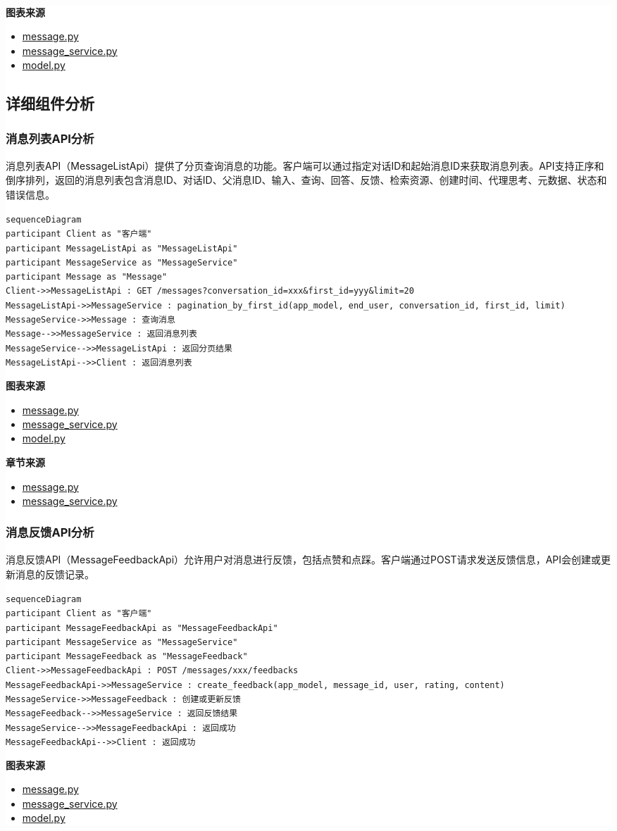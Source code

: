 **图表来源**
- [message.py](file://api/controllers/web/message.py#L1-L200)
- [message_service.py](file://api/services/message_service.py#L1-L300)
- [model.py](file://api/models/model.py#L800-L1599)

## 详细组件分析
### 消息列表API分析
消息列表API（MessageListApi）提供了分页查询消息的功能。客户端可以通过指定对话ID和起始消息ID来获取消息列表。API支持正序和倒序排列，返回的消息列表包含消息ID、对话ID、父消息ID、输入、查询、回答、反馈、检索资源、创建时间、代理思考、元数据、状态和错误信息。

```mermaid
sequenceDiagram
participant Client as "客户端"
participant MessageListApi as "MessageListApi"
participant MessageService as "MessageService"
participant Message as "Message"
Client->>MessageListApi : GET /messages?conversation_id=xxx&first_id=yyy&limit=20
MessageListApi->>MessageService : pagination_by_first_id(app_model, end_user, conversation_id, first_id, limit)
MessageService->>Message : 查询消息
Message-->>MessageService : 返回消息列表
MessageService-->>MessageListApi : 返回分页结果
MessageListApi-->>Client : 返回消息列表
```

**图表来源**
- [message.py](file://api/controllers/web/message.py#L1-L200)
- [message_service.py](file://api/services/message_service.py#L1-L300)
- [model.py](file://api/models/model.py#L800-L1599)

**章节来源**
- [message.py](file://api/controllers/web/message.py#L1-L200)
- [message_service.py](file://api/services/message_service.py#L1-L300)

### 消息反馈API分析
消息反馈API（MessageFeedbackApi）允许用户对消息进行反馈，包括点赞和点踩。客户端通过POST请求发送反馈信息，API会创建或更新消息的反馈记录。

```mermaid
sequenceDiagram
participant Client as "客户端"
participant MessageFeedbackApi as "MessageFeedbackApi"
participant MessageService as "MessageService"
participant MessageFeedback as "MessageFeedback"
Client->>MessageFeedbackApi : POST /messages/xxx/feedbacks
MessageFeedbackApi->>MessageService : create_feedback(app_model, message_id, user, rating, content)
MessageService->>MessageFeedback : 创建或更新反馈
MessageFeedback-->>MessageService : 返回反馈结果
MessageService-->>MessageFeedbackApi : 返回成功
MessageFeedbackApi-->>Client : 返回成功
```

**图表来源**
- [message.py](file://api/controllers/web/message.py#L1-L200)
- [message_service.py](file://api/services/message_service.py#L1-L300)
- [model.py](file://api/models/model.py#L800-L1599)
